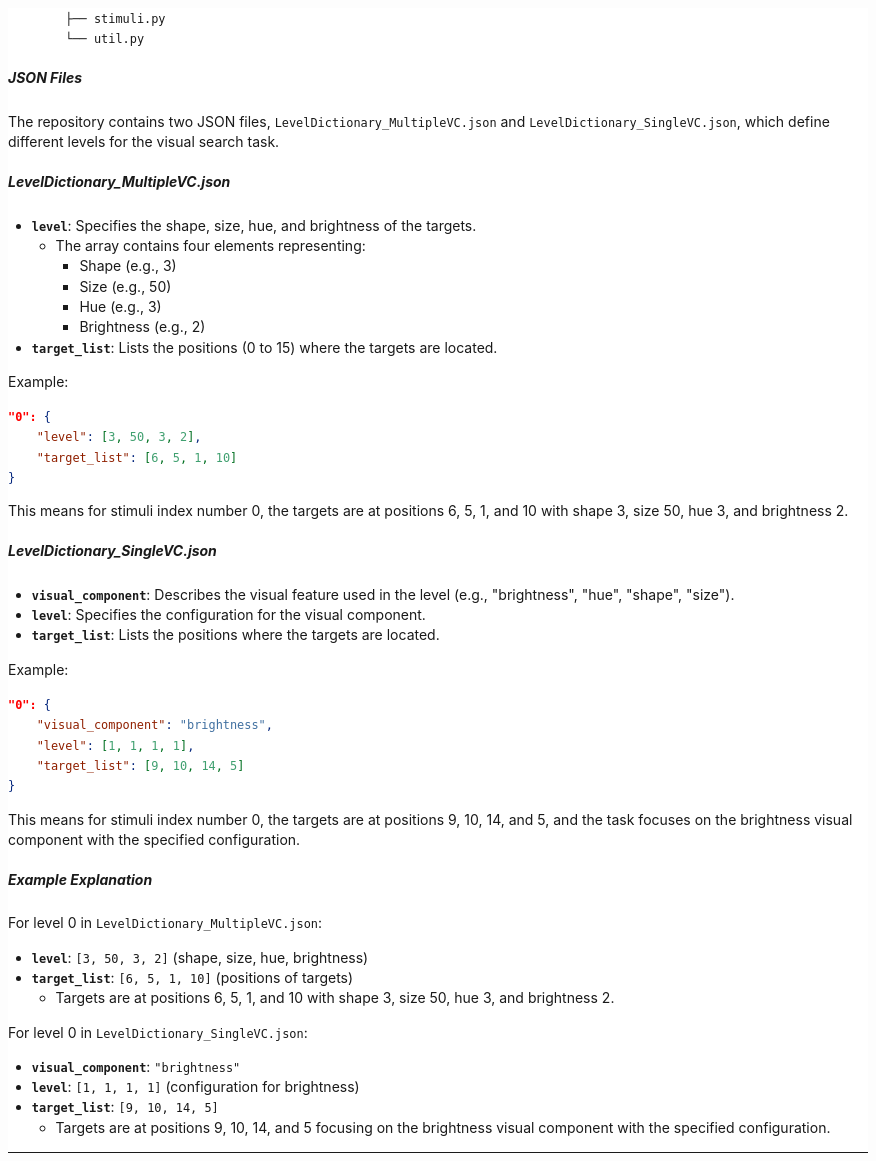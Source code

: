```bash
        ├── stimuli.py
        └── util.py
```
##### JSON Files
The repository contains two JSON files, `LevelDictionary_MultipleVC.json` and `LevelDictionary_SingleVC.json`, which define different levels for the visual search task.

##### LevelDictionary_MultipleVC.json
- **`level`**: Specifies the shape, size, hue, and brightness of the targets.
  - The array contains four elements representing:
    - Shape (e.g., 3)
    - Size (e.g., 50)
    - Hue (e.g., 3)
    - Brightness (e.g., 2)
- **`target_list`**: Lists the positions (0 to 15) where the targets are located.

Example:
```json
"0": {
    "level": [3, 50, 3, 2],
    "target_list": [6, 5, 1, 10]
}
```
This means for stimuli index number 0, the targets are at positions 6, 5, 1, and 10 with shape 3, size 50, hue 3, and brightness 2.

##### LevelDictionary_SingleVC.json

- **`visual_component`**: Describes the visual feature used in the level (e.g., "brightness", "hue", "shape", "size").
- **`level`**: Specifies the configuration for the visual component.
- **`target_list`**: Lists the positions where the targets are located.

Example:
```json
"0": {
    "visual_component": "brightness",
    "level": [1, 1, 1, 1],
    "target_list": [9, 10, 14, 5]
}
```
This means for stimuli index number 0, the targets are at positions 9, 10, 14, and 5, and the task focuses on the brightness visual component with the specified configuration.

##### Example Explanation

For level 0 in `LevelDictionary_MultipleVC.json`:
- **`level`**: `[3, 50, 3, 2]` (shape, size, hue, brightness)
- **`target_list`**: `[6, 5, 1, 10]` (positions of targets)
  - Targets are at positions 6, 5, 1, and 10 with shape 3, size 50, hue 3, and brightness 2.

For level 0 in `LevelDictionary_SingleVC.json`:
- **`visual_component`**: `"brightness"`
- **`level`**: `[1, 1, 1, 1]` (configuration for brightness)
- **`target_list`**: `[9, 10, 14, 5]`
  - Targets are at positions 9, 10, 14, and 5 focusing on the brightness visual component with the specified configuration.

---





